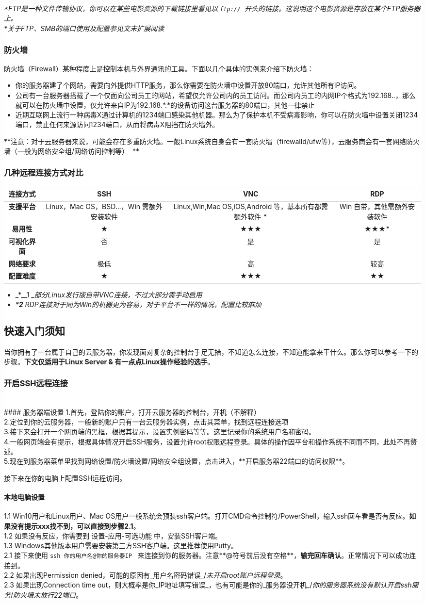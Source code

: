 
_*FTP是一种文件传输协议，你可以在某些电影资源的下载链接里看见以 `ftp://`  开头的链接。这说明这个电影资源是存放在某个FTP服务器上。_<br />_*关于FTP、SMB的端口使用及配置参见文末扩展阅读_
<a name="daIMz"></a>
### 防火墙

防火墙（Firewall）某种程度上是控制本机与外界通讯的工具。下面以几个具体的实例来介绍下防火墙：

- 你的服务器建了个网站，需要向外提供HTTP服务，那么你需要在防火墙中设置开放80端口，允许其他所有IP访问。
- 公司有一台服务器搭载了一个仅面向公司员工的网站，希望仅允许公司内的员工访问。而公司内员工的内网IP个格式为192.168.*.*，那么就可以在防火墙中设置，仅允许来自IP为192.168.*.*的设备访问这台服务器的80端口，其他一律禁止
- 近期互联网上流行一种病毒X通过计算机的1234端口感染其他机器。那么为了保护本机不受病毒影响，你可以在防火墙中设置关闭1234端口，禁止任何来源访问1234端口，从而将病毒X阻挡在防火墙外。

**注意：对于云服务器来说，可能会存在多重防火墙。一般Linux系统自身会有一套防火墙（firewalld/ufw等），云服务商会有一套网络防火墙（一般为网络安全组/网络访问控制等）  **
<a name="8vffy"></a>
### 几种远程连接方式对比

| **连接方式** | SSH | VNC | RDP |
| :---: | :---: | :---: | :---: |
| **支援平台** | Linux，Mac OS，BSD...，Win 需额外安装软件 | Linux,Win,Mac OS,iOS,Android 等，基本所有都需额外软件 * | Win 自带，其他需额外安装软件 |
| **易用性** | ★ | ★★★ | ★★★* |
| **可视化界面** | 否 | 是 | 是 |
| **网络要求** | 极低 | 高 | 较高 |
| **配置难度** | ★ | ★★★ | ★★ |

- _*__1 __部分Linux发行版自带VNC连接，不过大部分需手动启用_
- _*__2__ RDP连接对于同为Win的机器更为容易，对于平台不一样的情况，配置比较麻烦_
<a name="Q8OP1"></a>
## 快速入门须知

当你拥有了一台属于自己的云服务器，你发现面对复杂的控制台手足无措，不知道怎么连接，不知道能拿来干什么。那么你可以参考一下的步骤。**下文仅适用于Linux Server & 有一点点Linux操作经验的选手**。

<a name="YAQ3M"></a>
### 开启SSH远程连接
<br />
<a name="7ahE2"></a>
#### 服务器端设置
1.首先，登陆你的账户，打开云服务器的控制台，开机（不解释）  <br />2.定位到你的云服务器，一般新的账户只有一台云服务器实例，点击其菜单，找到远程连接选项  <br />3.接下来会打开一个网页端的黑框，根据其提示，设置实例密码等等。这里记录你的系统用户名和密码。<br />4.一般网页端会有提示，根据具体情况开启SSH服务，设置允许root权限远程登录。具体的操作因平台和操作系统不同而不同，此处不再赘述。<br />5.现在到服务器菜单里找到网络设置/防火墙设置/网络安全组设置，点击进入，**开启服务器22端口的访问权限**。

接下来在你的电脑上配置SSH远程访问。 

<a name="51wEl"></a>
#### 本地电脑设置
1.1 Win10用户和Linux用户、Mac OS用户一般系统会预装ssh客户端。打开CMD命令控制符/PowerShell，输入ssh回车看是否有反应。**如果没有提示xxx找不到，可以直接到步骤2.1**。<br />1.2 如果没有反应，你需要到 设置-应用-可选功能 中，安装SSH客户端。<br />1.3 Windows其他版本用户需要安装第三方SSH客户端。这里推荐使用Putty。<br />2.1 接下来使用 `ssh 你的用户名@你的服务器IP`   来连接到你的服务器。注意**@符号前后没有空格**，**输完回车确认**。正常情况下可以成功连接到。<br />2.2 如果出现Permission denied，可能的原因有_用户名密码错误_/_未开启root账户远程登录_。<br />2.3 如果出现Connection time out，则大概率是你_IP地址填写错误_，也有可能是你的_服务器没开机_/_你的服务器系统没有默认开启ssh服务_/_防火墙未放行22端口_。
